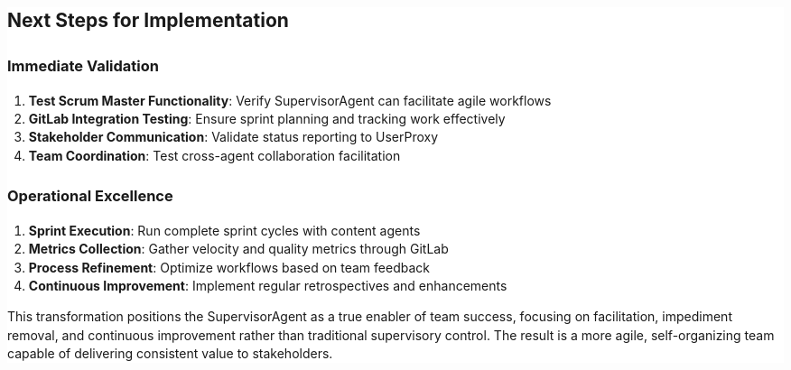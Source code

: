 ## Next Steps for Implementation

### **Immediate Validation**
1. **Test Scrum Master Functionality**: Verify SupervisorAgent can facilitate agile workflows
2. **GitLab Integration Testing**: Ensure sprint planning and tracking work effectively
3. **Stakeholder Communication**: Validate status reporting to UserProxy
4. **Team Coordination**: Test cross-agent collaboration facilitation

### **Operational Excellence**
1. **Sprint Execution**: Run complete sprint cycles with content agents
2. **Metrics Collection**: Gather velocity and quality metrics through GitLab
3. **Process Refinement**: Optimize workflows based on team feedback
4. **Continuous Improvement**: Implement regular retrospectives and enhancements

This transformation positions the SupervisorAgent as a true enabler of team success, focusing on facilitation, impediment removal, and continuous improvement rather than traditional supervisory control. The result is a more agile, self-organizing team capable of delivering consistent value to stakeholders.
